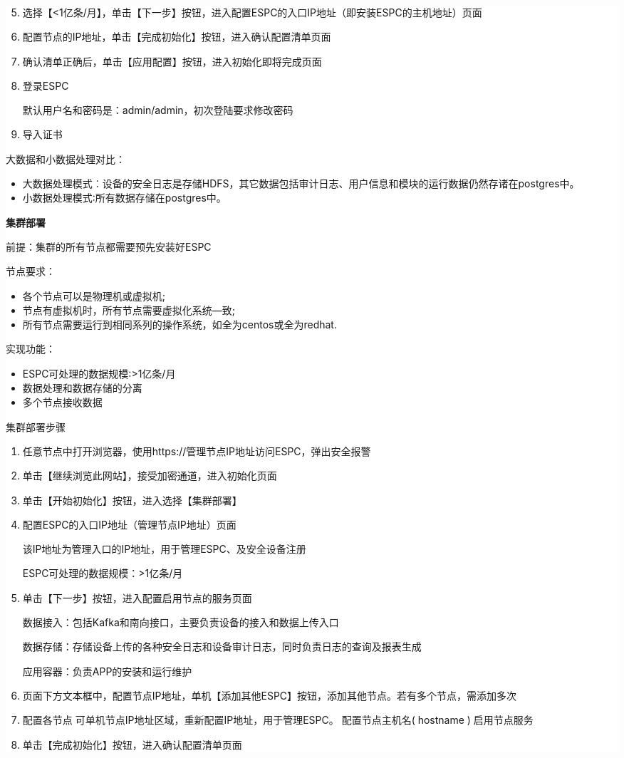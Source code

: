 5. 选择【<1亿条/月】，单击【下一步】按钮，进入配置ESPC的入口IP地址（即安装ESPC的主机地址）页面

6. 配置节点的IP地址，单击【完成初始化】按钮，进入确认配置清单页面

7. 确认清单正确后，单击【应用配置】按钮，进入初始化即将完成页面

8. 登录ESPC

    默认用户名和密码是：admin/admin，初次登陆要求修改密码

9. 导入证书

大数据和小数据处理对比：

- 大数据处理模式︰设备的安全日志是存储HDFS，其它数据包括审计日志、用户信息和模块的运行数据仍然存诸在postgres中。
- 小数据处理模式∶所有数据存储在postgres中。

**集群部署**

前提：集群的所有节点都需要预先安装好ESPC

节点要求：

- 各个节点可以是物理机或虚拟机;
- 节点有虚拟机时，所有节点需要虚拟化系统—致;
- 所有节点需要运行到相同系列的操作系统，如全为centos或全为redhat.

实现功能：

- ESPC可处理的数据规模:>1亿条/月
- 数据处理和数据存储的分离
- 多个节点接收数据

集群部署步骤

1. 任意节点中打开浏览器，使用https://管理节点IP地址访问ESPC，弹出安全报警

2. 单击【继续浏览此网站】，接受加密通道，进入初始化页面

3. 单击【开始初始化】按钮，进入选择【集群部署】

4. 配置ESPC的入口IP地址（管理节点IP地址）页面

    该IP地址为管理入口的IP地址，用于管理ESPC、及安全设备注册

    ESPC可处理的数据规模：>1亿条/月

5. 单击【下一步】按钮，进入配置启用节点的服务页面

    数据接入：包括Kafka和南向接口，主要负责设备的接入和数据上传入口

    数据存储：存储设备上传的各种安全日志和设备审计日志，同时负责日志的查询及报表生成

    应用容器：负责APP的安装和运行维护

6. 页面下方文本框中，配置节点IP地址，单机【添加其他ESPC】按钮，添加其他节点。若有多个节点，需添加多次

7. 配置各节点
    可单机节点IP地址区域，重新配置IP地址，用于管理ESPC。
    配置节点主机名( hostname )
    启用节点服务

8. 单击【完成初始化】按钮，进入确认配置清单页面
